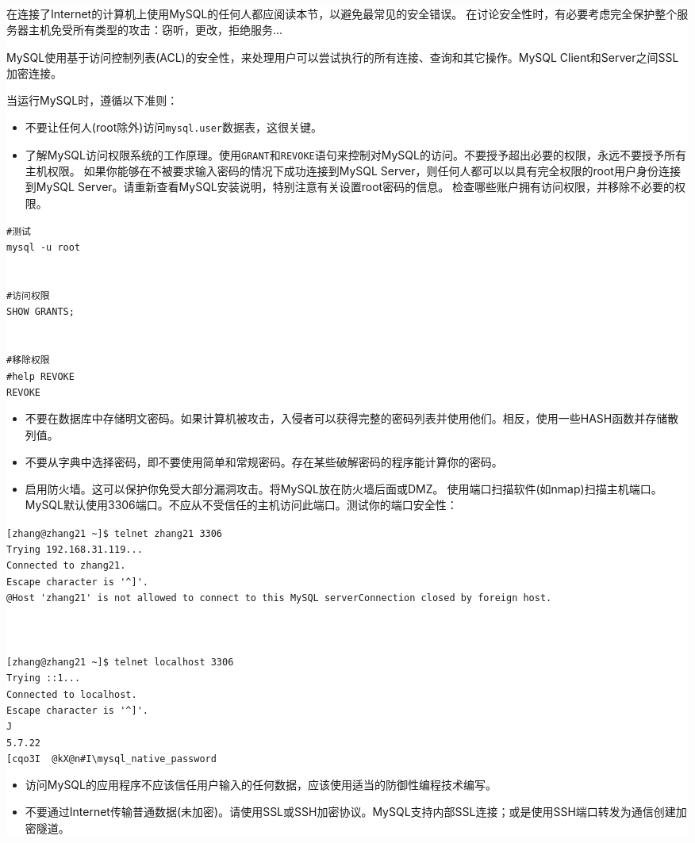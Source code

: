 
在连接了Internet的计算机上使用MySQL的任何人都应阅读本节，以避免最常见的安全错误。
在讨论安全性时，有必要考虑完全保护整个服务器主机免受所有类型的攻击：窃听，更改，拒绝服务...

MySQL使用基于访问控制列表(ACL)的安全性，来处理用户可以尝试执行的所有连接、查询和其它操作。MySQL Client和Server之间SSL加密连接。

当运行MySQL时，遵循以下准则：

- 不要让任何人(root除外)访问`mysql.user`数据表，这很关键。

- 了解MySQL访问权限系统的工作原理。使用`GRANT`和`REVOKE`语句来控制对MySQL的访问。不要授予超出必要的权限，永远不要授予所有主机权限。
如果你能够在不被要求输入密码的情况下成功连接到MySQL Server，则任何人都可以以具有完全权限的root用户身份连接到MySQL Server。请重新查看MySQL安装说明，特别注意有关设置root密码的信息。
检查哪些账户拥有访问权限，并移除不必要的权限。

```
#测试
mysql -u root


#访问权限
SHOW GRANTS;


#移除权限
#help REVOKE
REVOKE
```

- 不要在数据库中存储明文密码。如果计算机被攻击，入侵者可以获得完整的密码列表并使用他们。相反，使用一些HASH函数并存储散列值。

- 不要从字典中选择密码，即不要使用简单和常规密码。存在某些破解密码的程序能计算你的密码。

- 启用防火墙。这可以保护你免受大部分漏洞攻击。将MySQL放在防火墙后面或DMZ。
使用端口扫描软件(如nmap)扫描主机端口。MySQL默认使用3306端口。不应从不受信任的主机访问此端口。测试你的端口安全性：

```
[zhang@zhang21 ~]$ telnet zhang21 3306
Trying 192.168.31.119...
Connected to zhang21.
Escape character is '^]'.
@Host 'zhang21' is not allowed to connect to this MySQL serverConnection closed by foreign host.



[zhang@zhang21 ~]$ telnet localhost 3306
Trying ::1...
Connected to localhost.
Escape character is '^]'.
J
5.7.22
[cqo3I  @kX@n#I\mysql_native_password
```

- 访问MySQL的应用程序不应该信任用户输入的任何数据，应该使用适当的防御性编程技术编写。

- 不要通过Internet传输普通数据(未加密)。请使用SSL或SSH加密协议。MySQL支持内部SSL连接；或是使用SSH端口转发为通信创建加密隧道。
